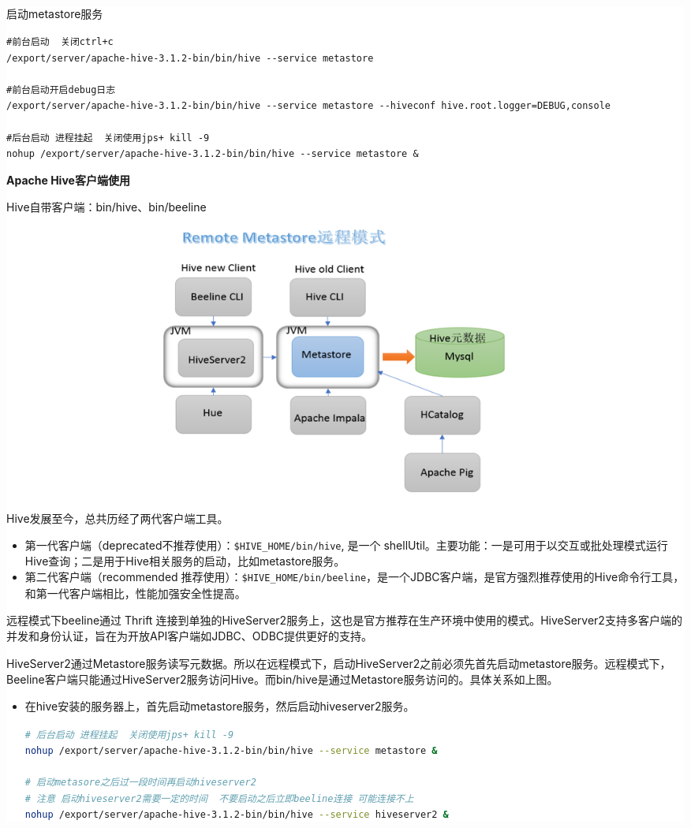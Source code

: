   启动metastore服务

  ```shell
  #前台启动  关闭ctrl+c
  /export/server/apache-hive-3.1.2-bin/bin/hive --service metastore
  
  #前台启动开启debug日志
  /export/server/apache-hive-3.1.2-bin/bin/hive --service metastore --hiveconf hive.root.logger=DEBUG,console  
  
  #后台启动 进程挂起  关闭使用jps+ kill -9
  nohup /export/server/apache-hive-3.1.2-bin/bin/hive --service metastore &
  ```

**Apache Hive客户端使用**

Hive自带客户端：bin/hive、bin/beeline

![](..\图片\6-01【Hadoop】\6-5.png)

Hive发展至今，总共历经了两代客户端工具。

- 第一代客户端（deprecated不推荐使用）：`$HIVE_HOME/bin/hive`, 是一个 shellUtil。主要功能：一是可用于以交互或批处理模式运行Hive查询；二是用于Hive相关服务的启动，比如metastore服务。
- 第二代客户端（recommended 推荐使用）：`$HIVE_HOME/bin/beeline`，是一个JDBC客户端，是官方强烈推荐使用的Hive命令行工具，和第一代客户端相比，性能加强安全性提高。

远程模式下beeline通过 Thrift 连接到单独的HiveServer2服务上，这也是官方推荐在生产环境中使用的模式。HiveServer2支持多客户端的并发和身份认证，旨在为开放API客户端如JDBC、ODBC提供更好的支持。

HiveServer2通过Metastore服务读写元数据。所以在远程模式下，启动HiveServer2之前必须先首先启动metastore服务。远程模式下，Beeline客户端只能通过HiveServer2服务访问Hive。而bin/hive是通过Metastore服务访问的。具体关系如上图。

* 在hive安装的服务器上，首先启动metastore服务，然后启动hiveserver2服务。

  ```sh
  # 后台启动 进程挂起  关闭使用jps+ kill -9
  nohup /export/server/apache-hive-3.1.2-bin/bin/hive --service metastore &
  
  # 启动metasore之后过一段时间再启动hiveserver2
  # 注意 启动hiveserver2需要一定的时间  不要启动之后立即beeline连接 可能连接不上
  nohup /export/server/apache-hive-3.1.2-bin/bin/hive --service hiveserver2 &
  ```
